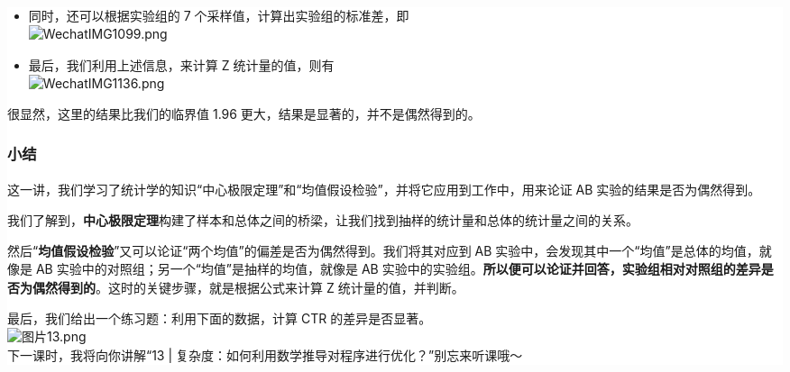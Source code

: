 *   同时，还可以根据实验组的 7 个采样值，计算出实验组的标准差，即  
    ![WechatIMG1099.png](https://s0.lgstatic.com/i/image/M00/74/D5/Ciqc1F_HJn6AKhEDAACZ9JDahaU448.png)
    
*   最后，我们利用上述信息，来计算 Z 统计量的值，则有  
    ![WechatIMG1136.png](https://s0.lgstatic.com/i/image/M00/7C/96/CgqCHl_NqhqAHDJFAABM2CTTgRM619.png)
    

很显然，这里的结果比我们的临界值 1.96 更大，结果是显著的，并不是偶然得到的。

### 小结

这一讲，我们学习了统计学的知识“中心极限定理”和“均值假设检验”，并将它应用到工作中，用来论证 AB 实验的结果是否为偶然得到。

我们了解到，**中心极限定理**构建了样本和总体之间的桥梁，让我们找到抽样的统计量和总体的统计量之间的关系。

然后“**均值假设检验**”又可以论证“两个均值”的偏差是否为偶然得到。我们将其对应到 AB 实验中，会发现其中一个“均值”是总体的均值，就像是 AB 实验中的对照组；另一个“均值”是抽样的均值，就像是 AB 实验中的实验组。**所以便可以论证并回答，实验组相对对照组的差异是否为偶然得到的**。这时的关键步骤，就是根据公式来计算 Z 统计量的值，并判断。

最后，我们给出一个练习题：利用下面的数据，计算 CTR 的差异是否显著。  
![图片13.png](https://s0.lgstatic.com/i/image/M00/73/96/Ciqc1F_GG02ABKmuAAJ9_ZkgZnM820.png)  
下一课时，我将向你讲解“13 | 复杂度：如何利用数学推导对程序进行优化？”别忘来听课哦～